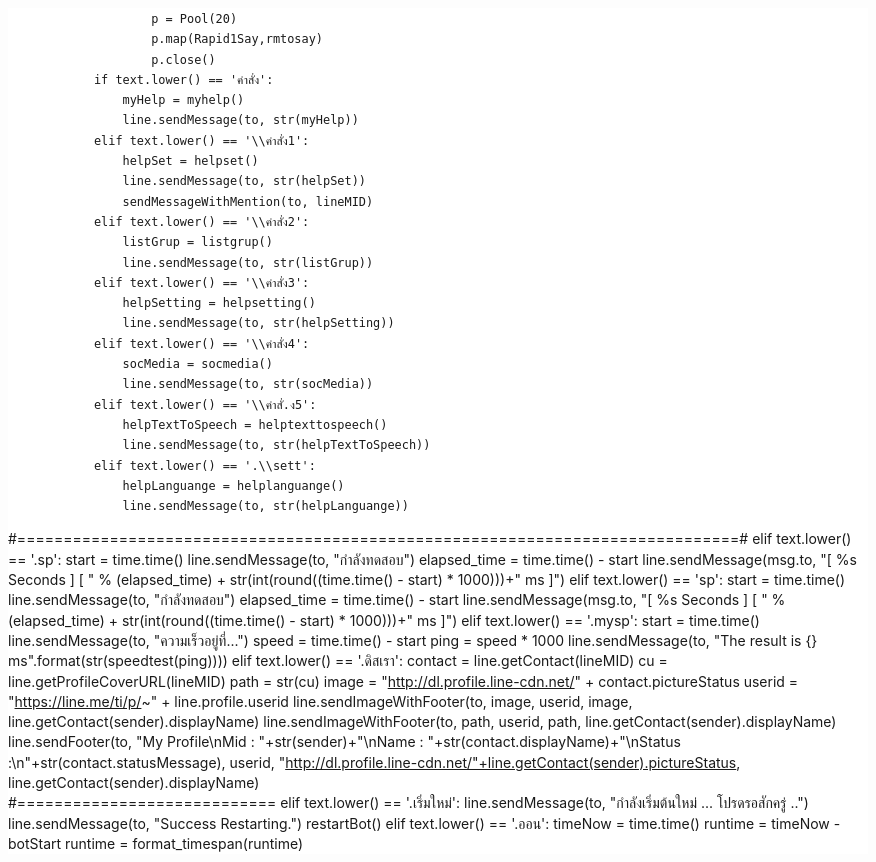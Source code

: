                         p = Pool(20)
                        p.map(Rapid1Say,rmtosay)
                        p.close()
                if text.lower() == 'คำสั่ง':
                    myHelp = myhelp()
                    line.sendMessage(to, str(myHelp))  
                elif text.lower() == '\\คำสั่ง1':
                    helpSet = helpset()
                    line.sendMessage(to, str(helpSet))
                    sendMessageWithMention(to, lineMID)
                elif text.lower() == '\\คำสั่ง2':
                    listGrup = listgrup()
                    line.sendMessage(to, str(listGrup))
                elif text.lower() == '\\คำสั่ง3':
                    helpSetting = helpsetting()
                    line.sendMessage(to, str(helpSetting))
                elif text.lower() == '\\คำสั่ง4':
                    socMedia = socmedia()
                    line.sendMessage(to, str(socMedia))
                elif text.lower() == '\\คำสั่.ง5':
                    helpTextToSpeech = helptexttospeech()
                    line.sendMessage(to, str(helpTextToSpeech))
                elif text.lower() == '.\\sett':
                    helpLanguange = helplanguange()
                    line.sendMessage(to, str(helpLanguange))
#==============================================================================#
                elif text.lower() == '.sp':
                    start = time.time()
                    line.sendMessage(to, "กำลังทดสอบ")
                    elapsed_time = time.time() - start
                    line.sendMessage(msg.to, "[ %s Seconds ] [ " % (elapsed_time) + str(int(round((time.time() - start) * 1000)))+" ms ]")
                elif text.lower() == 'sp':
                    start = time.time()
                    line.sendMessage(to, "กำลังทดสอบ")
                    elapsed_time = time.time() - start
                    line.sendMessage(msg.to, "[ %s Seconds ] [ " % (elapsed_time) + str(int(round((time.time() - start) * 1000)))+" ms ]")
                elif text.lower() == '.mysp':
                    start = time.time()
                    line.sendMessage(to, "ความเร็วอยู่ที่...")
                    speed = time.time() - start
                    ping = speed * 1000
                    line.sendMessage(to, "The result is {} ms".format(str(speedtest(ping))))
                elif text.lower() == '.ดิสเรา':
                   contact = line.getContact(lineMID)
                   cu = line.getProfileCoverURL(lineMID)
                   path = str(cu)
                   image = "http://dl.profile.line-cdn.net/" + contact.pictureStatus
                   userid = "https://line.me/ti/p/~" + line.profile.userid
                   line.sendImageWithFooter(to, image, userid, image, line.getContact(sender).displayName)
                   line.sendImageWithFooter(to, path, userid, path, line.getContact(sender).displayName)
                   line.sendFooter(to, "My Profile\nMid : "+str(sender)+"\nName : "+str(contact.displayName)+"\nStatus :\n"+str(contact.statusMessage), userid, "http://dl.profile.line-cdn.net/"+line.getContact(sender).pictureStatus, line.getContact(sender).displayName)                
#============================
                elif text.lower() == '.เริ่มใหม่':
                    line.sendMessage(to, "กำลังเริ่มต้นใหม่ ... โปรดรอสักครู่ ..")
                    line.sendMessage(to, "Success Restarting.")
                    restartBot()
                elif text.lower() == '.ออน':
                    timeNow = time.time()
                    runtime = timeNow - botStart
                    runtime = format_timespan(runtime)